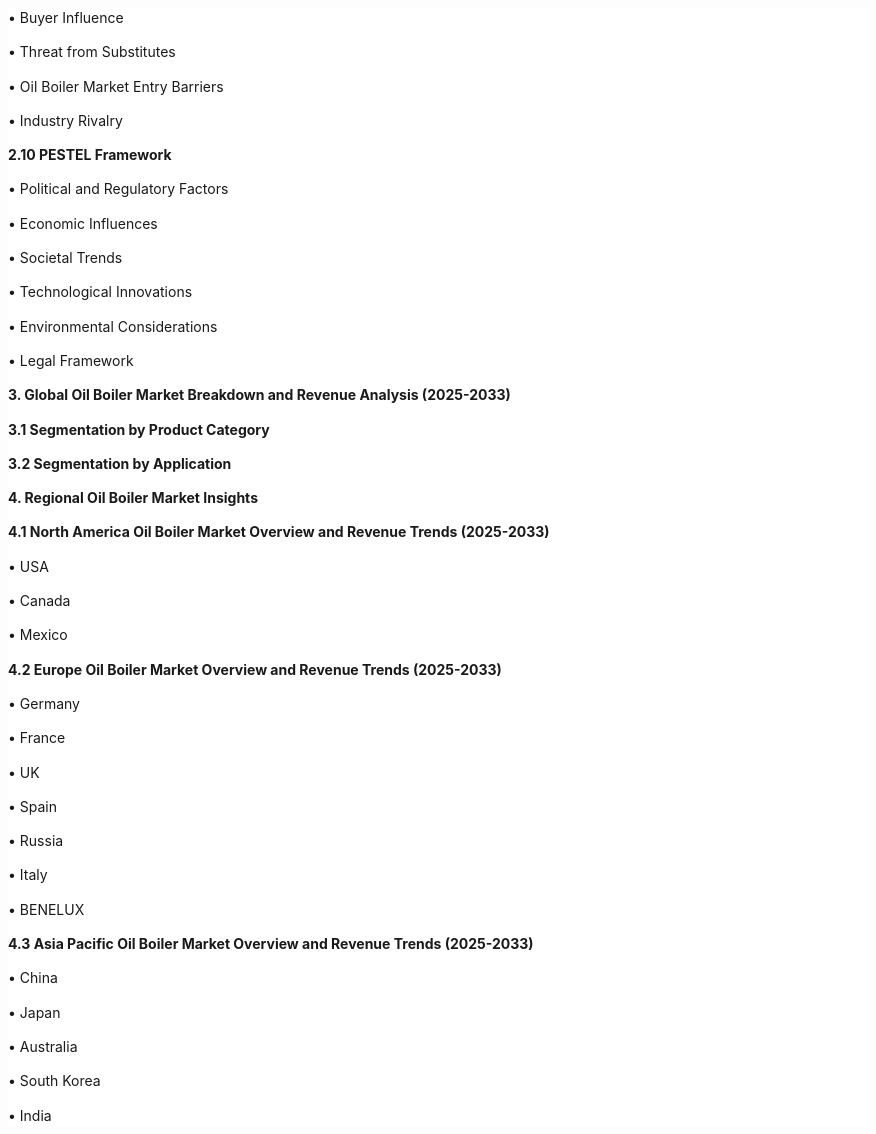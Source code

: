 • Buyer Influence

• Threat from Substitutes

• Oil Boiler Market Entry Barriers

• Industry Rivalry

<strong>2.10 PESTEL Framework</strong>

• Political and Regulatory Factors

• Economic Influences

• Societal Trends

• Technological Innovations

• Environmental Considerations

• Legal Framework

<strong>3. Global Oil Boiler Market Breakdown and Revenue Analysis (2025-2033)</strong>

<strong>3.1 Segmentation by Product Category</strong>

<strong>3.2 Segmentation by Application</strong>

<strong>4. Regional Oil Boiler Market Insights</strong>

<strong>4.1 North America Oil Boiler Market Overview and Revenue Trends (2025-2033)</strong>

• USA

• Canada

• Mexico

<strong>4.2 Europe Oil Boiler Market Overview and Revenue Trends (2025-2033)</strong>

• Germany

• France

• UK

• Spain

• Russia

• Italy

• BENELUX

<strong>4.3 Asia Pacific Oil Boiler Market Overview and Revenue Trends (2025-2033)</strong>

• China

• Japan

• Australia

• South Korea

• India
